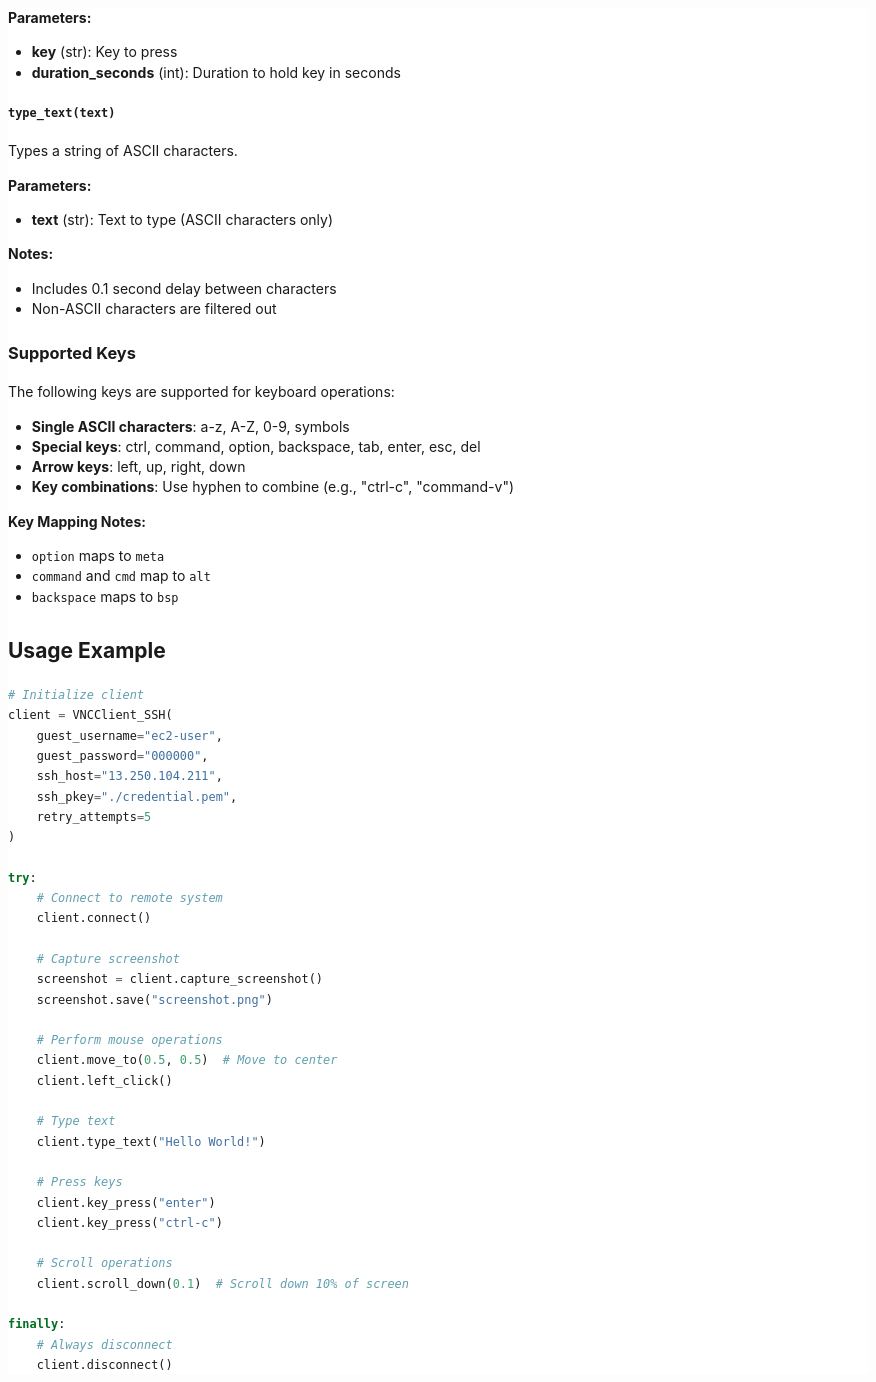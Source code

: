 **Parameters:**
- **key** (str): Key to press
- **duration_seconds** (int): Duration to hold key in seconds

#### `type_text(text)`
Types a string of ASCII characters.

**Parameters:**
- **text** (str): Text to type (ASCII characters only)

**Notes:**
- Includes 0.1 second delay between characters
- Non-ASCII characters are filtered out

### Supported Keys

The following keys are supported for keyboard operations:

- **Single ASCII characters**: a-z, A-Z, 0-9, symbols
- **Special keys**: ctrl, command, option, backspace, tab, enter, esc, del
- **Arrow keys**: left, up, right, down
- **Key combinations**: Use hyphen to combine (e.g., "ctrl-c", "command-v")

**Key Mapping Notes:**
- `option` maps to `meta`
- `command` and `cmd` map to `alt`
- `backspace` maps to `bsp`

## Usage Example

```python
# Initialize client
client = VNCClient_SSH(
    guest_username="ec2-user",
    guest_password="000000",
    ssh_host="13.250.104.211",
    ssh_pkey="./credential.pem",
    retry_attempts=5
)

try:
    # Connect to remote system
    client.connect()
    
    # Capture screenshot
    screenshot = client.capture_screenshot()
    screenshot.save("screenshot.png")
    
    # Perform mouse operations
    client.move_to(0.5, 0.5)  # Move to center
    client.left_click()
    
    # Type text
    client.type_text("Hello World!")
    
    # Press keys
    client.key_press("enter")
    client.key_press("ctrl-c")
    
    # Scroll operations
    client.scroll_down(0.1)  # Scroll down 10% of screen
    
finally:
    # Always disconnect
    client.disconnect()
```